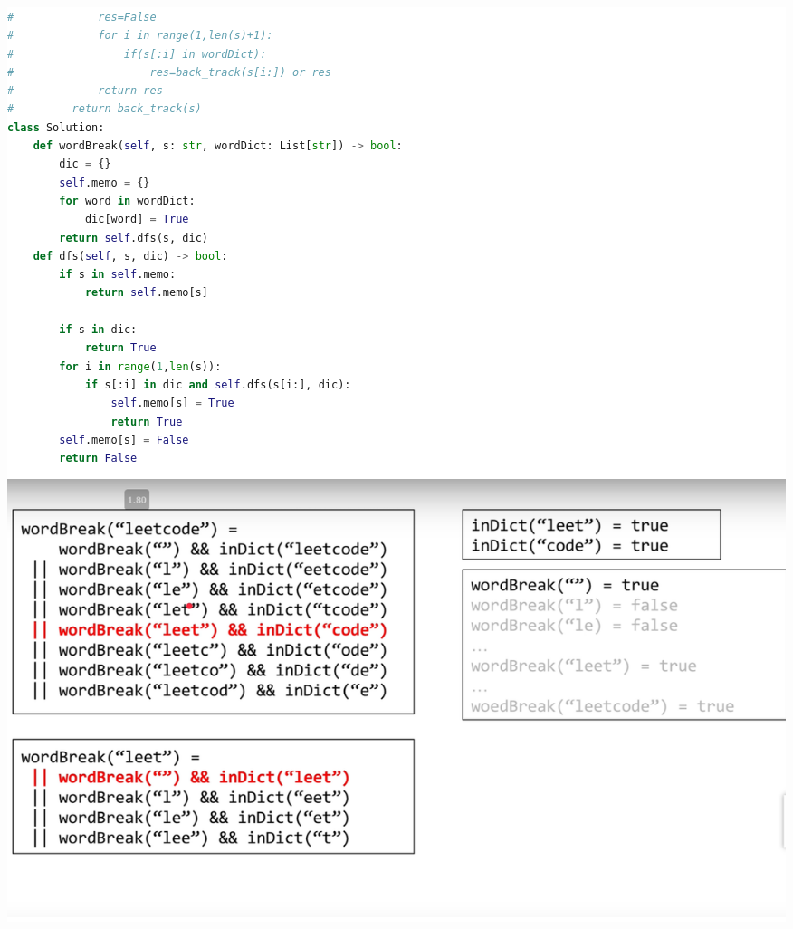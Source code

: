```python
#             res=False
#             for i in range(1,len(s)+1):
#                 if(s[:i] in wordDict):
#                     res=back_track(s[i:]) or res
#             return res
#         return back_track(s)
class Solution:
    def wordBreak(self, s: str, wordDict: List[str]) -> bool:
        dic = {}
        self.memo = {}
        for word in wordDict:
            dic[word] = True 
        return self.dfs(s, dic)
    def dfs(self, s, dic) -> bool:
        if s in self.memo:
            return self.memo[s]

        if s in dic:
            return True 
        for i in range(1,len(s)):
            if s[:i] in dic and self.dfs(s[i:], dic):
                self.memo[s] = True 
                return True 
        self.memo[s] = False 
        return False
```

![DFS&#x601D;&#x8003;&#x8FC7;&#x7A0B;](.gitbook/assets/image%20%281%29.png)
